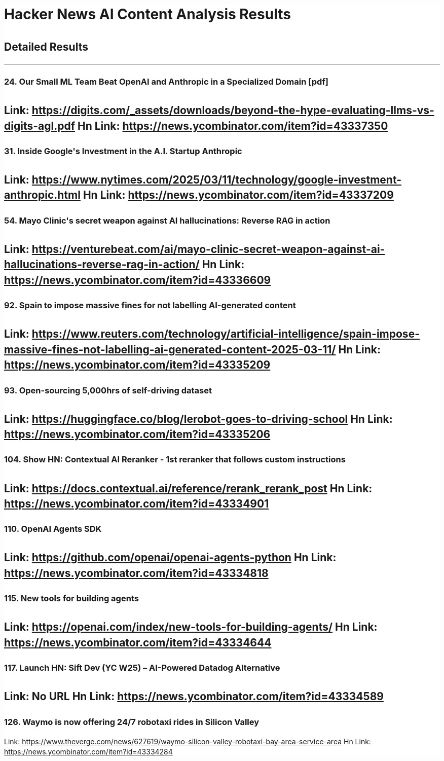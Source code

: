 # Hacker News AI Content Analysis Results

## Detailed Results

------
### 24. Our Small ML Team Beat OpenAI and Anthropic in a Specialized Domain [pdf]
Link: https://digits.com/_assets/downloads/beyond-the-hype-evaluating-llms-vs-digits-agl.pdf
Hn Link: https://news.ycombinator.com/item?id=43337350
------
### 31. Inside Google's Investment in the A.I. Startup Anthropic
Link: https://www.nytimes.com/2025/03/11/technology/google-investment-anthropic.html
Hn Link: https://news.ycombinator.com/item?id=43337209
------
### 54. Mayo Clinic's secret weapon against AI hallucinations: Reverse RAG in action
Link: https://venturebeat.com/ai/mayo-clinic-secret-weapon-against-ai-hallucinations-reverse-rag-in-action/
Hn Link: https://news.ycombinator.com/item?id=43336609
------
### 92. Spain to impose massive fines for not labelling AI-generated content
Link: https://www.reuters.com/technology/artificial-intelligence/spain-impose-massive-fines-not-labelling-ai-generated-content-2025-03-11/
Hn Link: https://news.ycombinator.com/item?id=43335209
------
### 93. Open-sourcing 5,000hrs of self-driving dataset
Link: https://huggingface.co/blog/lerobot-goes-to-driving-school
Hn Link: https://news.ycombinator.com/item?id=43335206
------
### 104. Show HN: Contextual AI Reranker - 1st reranker that follows custom instructions
Link: https://docs.contextual.ai/reference/rerank_rerank_post
Hn Link: https://news.ycombinator.com/item?id=43334901
------
### 110. OpenAI Agents SDK
Link: https://github.com/openai/openai-agents-python
Hn Link: https://news.ycombinator.com/item?id=43334818
------
### 115. New tools for building agents
Link: https://openai.com/index/new-tools-for-building-agents/
Hn Link: https://news.ycombinator.com/item?id=43334644
------
### 117. Launch HN: Sift Dev (YC W25) – AI-Powered Datadog Alternative
Link: No URL
Hn Link: https://news.ycombinator.com/item?id=43334589
------
### 126. Waymo is now offering 24/7 robotaxi rides in Silicon Valley
Link: https://www.theverge.com/news/627619/waymo-silicon-valley-robotaxi-bay-area-service-area
Hn Link: https://news.ycombinator.com/item?id=43334284
